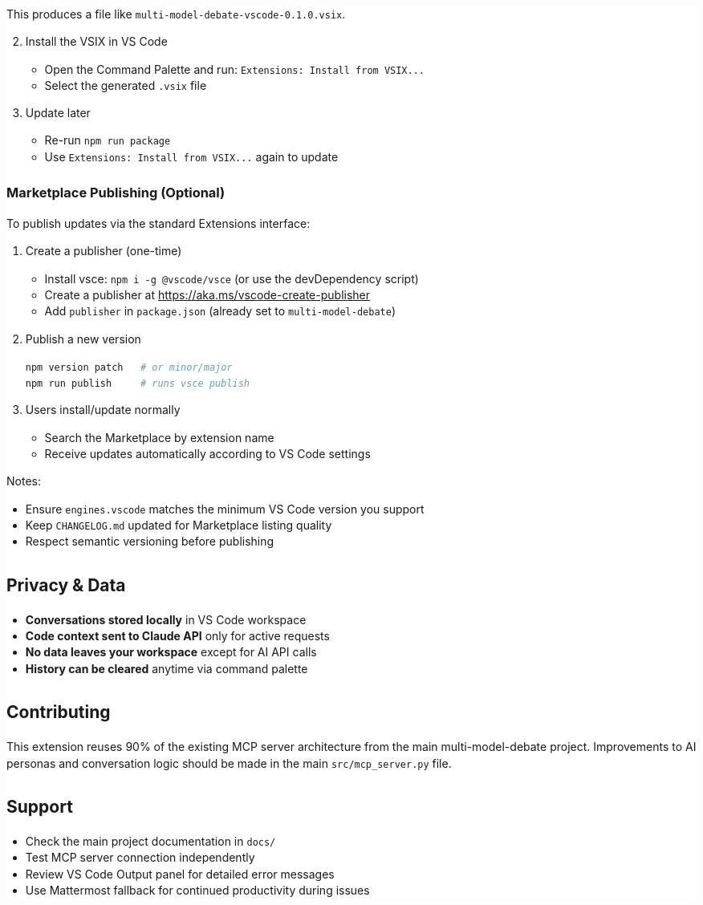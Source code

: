    This produces a file like `multi-model-debate-vscode-0.1.0.vsix`.

2. Install the VSIX in VS Code

   - Open the Command Palette and run: `Extensions: Install from VSIX...`
   - Select the generated `.vsix` file

3. Update later

   - Re-run `npm run package`
   - Use `Extensions: Install from VSIX...` again to update

### Marketplace Publishing (Optional)

To publish updates via the standard Extensions interface:

1. Create a publisher (one-time)

   - Install vsce: `npm i -g @vscode/vsce` (or use the devDependency script)
   - Create a publisher at <https://aka.ms/vscode-create-publisher>
   - Add `publisher` in `package.json` (already set to `multi-model-debate`)

2. Publish a new version

   ```bash
   npm version patch   # or minor/major
   npm run publish     # runs vsce publish
   ```

3. Users install/update normally

   - Search the Marketplace by extension name
   - Receive updates automatically according to VS Code settings

Notes:

- Ensure `engines.vscode` matches the minimum VS Code version you support
- Keep `CHANGELOG.md` updated for Marketplace listing quality
- Respect semantic versioning before publishing

## Privacy & Data

- **Conversations stored locally** in VS Code workspace
- **Code context sent to Claude API** only for active requests
- **No data leaves your workspace** except for AI API calls
- **History can be cleared** anytime via command palette

## Contributing

This extension reuses 90% of the existing MCP server architecture from the main multi-model-debate project. Improvements to AI personas and conversation logic should be made in the main `src/mcp_server.py` file.

## Support

- Check the main project documentation in `docs/`
- Test MCP server connection independently
- Review VS Code Output panel for detailed error messages
- Use Mattermost fallback for continued productivity during issues
